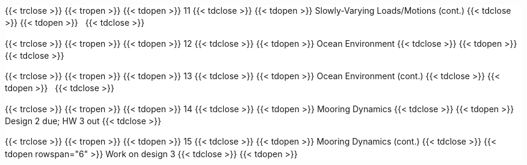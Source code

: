 {{< trclose >}}
{{< tropen >}}
{{< tdopen >}}
11
{{< tdclose >}}
{{< tdopen >}}
Slowly-Varying Loads/Motions (cont.)
{{< tdclose >}}
{{< tdopen >}}
 
{{< tdclose >}}

{{< trclose >}}
{{< tropen >}}
{{< tdopen >}}
12
{{< tdclose >}}
{{< tdopen >}}
Ocean Environment
{{< tdclose >}}
{{< tdopen >}}
 
{{< tdclose >}}

{{< trclose >}}
{{< tropen >}}
{{< tdopen >}}
13
{{< tdclose >}}
{{< tdopen >}}
Ocean Environment (cont.)
{{< tdclose >}}
{{< tdopen >}}
 
{{< tdclose >}}

{{< trclose >}}
{{< tropen >}}
{{< tdopen >}}
14
{{< tdclose >}}
{{< tdopen >}}
Mooring Dynamics
{{< tdclose >}}
{{< tdopen >}}
Design 2 due; HW 3 out
{{< tdclose >}}

{{< trclose >}}
{{< tropen >}}
{{< tdopen >}}
15
{{< tdclose >}}
{{< tdopen >}}
Mooring Dynamics (cont.)
{{< tdclose >}}
{{< tdopen rowspan="6" >}}
Work on design 3
{{< tdclose >}}
{{< tdopen >}}
 